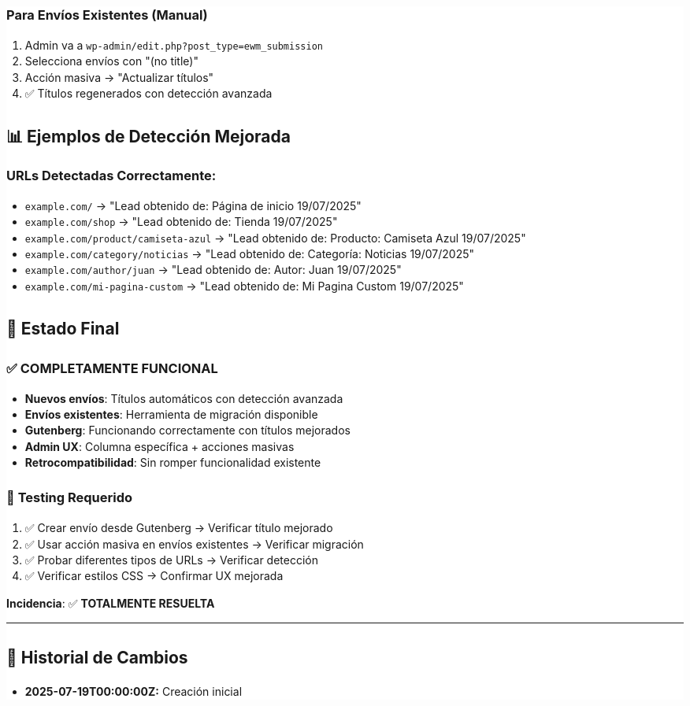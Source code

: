 ### **Para Envíos Existentes** (Manual)
1. Admin va a `wp-admin/edit.php?post_type=ewm_submission`
2. Selecciona envíos con "(no title)"
3. Acción masiva → "Actualizar títulos"
4. ✅ Títulos regenerados con detección avanzada

## 📊 **Ejemplos de Detección Mejorada**

### URLs Detectadas Correctamente:
- `example.com/` → "Lead obtenido de: Página de inicio 19/07/2025"
- `example.com/shop` → "Lead obtenido de: Tienda 19/07/2025" 
- `example.com/product/camiseta-azul` → "Lead obtenido de: Producto: Camiseta Azul 19/07/2025"
- `example.com/category/noticias` → "Lead obtenido de: Categoría: Noticias 19/07/2025"
- `example.com/author/juan` → "Lead obtenido de: Autor: Juan 19/07/2025"
- `example.com/mi-pagina-custom` → "Lead obtenido de: Mi Pagina Custom 19/07/2025"

## 🚀 **Estado Final**

### ✅ **COMPLETAMENTE FUNCIONAL**
- **Nuevos envíos**: Títulos automáticos con detección avanzada
- **Envíos existentes**: Herramienta de migración disponible
- **Gutenberg**: Funcionando correctamente con títulos mejorados
- **Admin UX**: Columna específica + acciones masivas
- **Retrocompatibilidad**: Sin romper funcionalidad existente

### 🎯 **Testing Requerido**
1. ✅ Crear envío desde Gutenberg → Verificar título mejorado
2. ✅ Usar acción masiva en envíos existentes → Verificar migración
3. ✅ Probar diferentes tipos de URLs → Verificar detección
4. ✅ Verificar estilos CSS → Confirmar UX mejorada

**Incidencia**: ✅ **TOTALMENTE RESUELTA**

---

## 🔄 Historial de Cambios
- **2025-07-19T00:00:00Z:** Creación inicial

